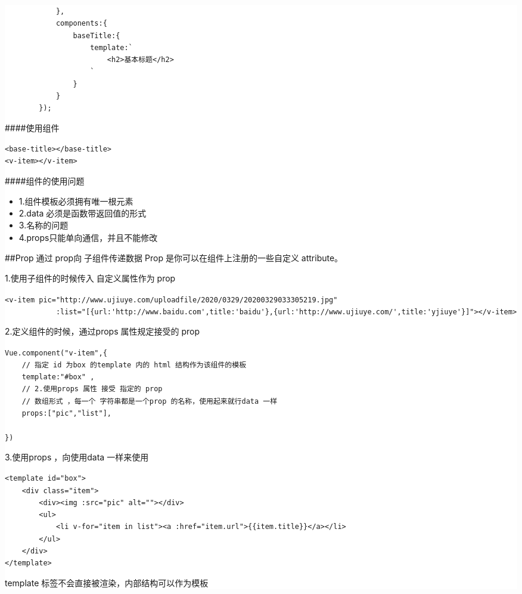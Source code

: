 	            }, 
	            components:{
	                baseTitle:{
	                    template:`
	                        <h2>基本标题</h2>
	                    `
	                }
	            }   
	        });

####使用组件

	<base-title></base-title>
    <v-item></v-item>


####组件的使用问题

+ 1.组件模板必须拥有唯一根元素
+ 2.data 必须是函数带返回值的形式
+ 3.名称的问题
+ 4.props只能单向通信，并且不能修改


##Prop
通过 prop向 子组件传递数据 
Prop 是你可以在组件上注册的一些自定义 attribute。

1.使用子组件的时候传入 自定义属性作为 prop

	<v-item pic="http://www.ujiuye.com/uploadfile/2020/0329/20200329033305219.jpg" 
                :list="[{url:'http://www.baidu.com',title:'baidu'},{url:'http://www.ujiuye.com/',title:'yjiuye'}]"></v-item>

2.定义组件的时候，通过props 属性规定接受的 prop

    Vue.component("v-item",{
        // 指定 id 为box 的template 内的 html 结构作为该组件的模板
        template:"#box" ,
        // 2.使用props 属性 接受 指定的 prop 
        // 数组形式 ，每一个 字符串都是一个prop 的名称，使用起来就行data 一样
        props:["pic","list"],

    })

3.使用props ，向使用data 一样来使用
	
	<template id="box">
        <div class="item">
            <div><img :src="pic" alt=""></div>
            <ul>
                <li v-for="item in list"><a :href="item.url">{{item.title}}</a></li>
            </ul>
        </div>
    </template>


template 标签不会直接被渲染，内部结构可以作为模板
	